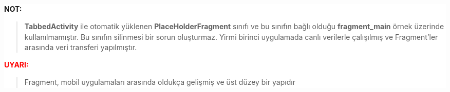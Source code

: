 **NOT:**

>**TabbedActivity** ile otomatik yüklenen **PlaceHolderFragment** sınıfı ve bu sınıfın bağlı olduğu **fragment_main** örnek üzerinde kullanılmamıştır. Bu sınıfın silinmesi bir sorun oluşturmaz. Yirmi birinci uygulamada canlı verilerle çalışılmış ve Fragment’ler arasında veri transferi yapılmıştır.

<span style="color:#f00; font-weight:bold;">UYARI:</span> 

>Fragment, mobil uygulamaları arasında oldukça gelişmiş ve üst düzey bir yapıdır